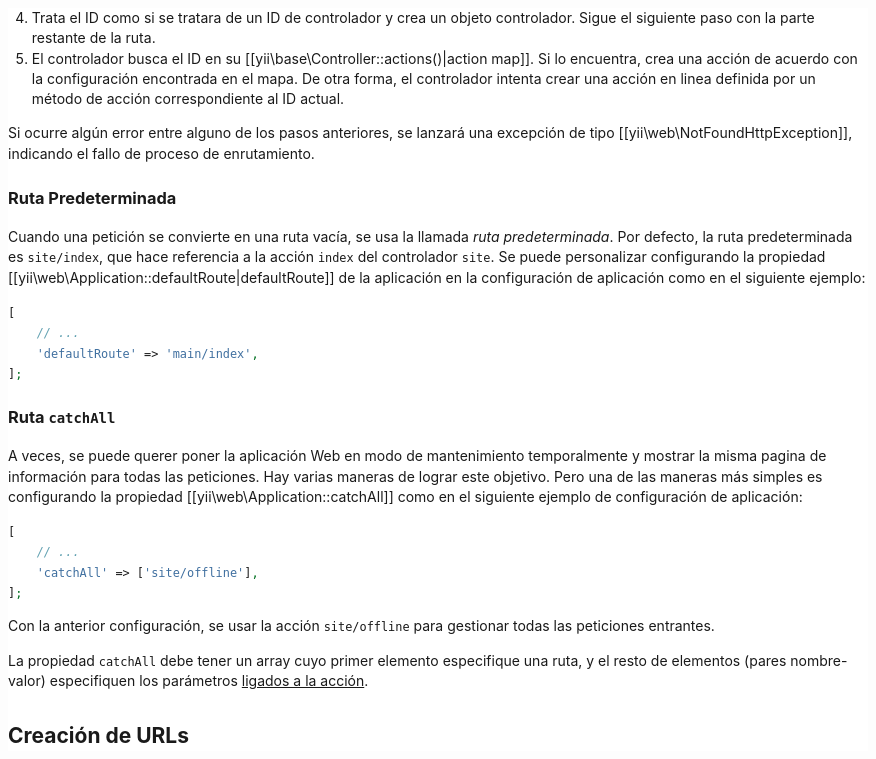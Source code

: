 4. Trata el ID como si se tratara de un ID de controlador y crea un objeto controlador. Sigue el siguiente paso con la 
   parte restante de la ruta.
5. El controlador busca el ID en su [[yii\base\Controller::actions()|action map]]. Si lo encuentra, crea una acción de 
   acuerdo con la configuración encontrada en el mapa. De otra forma, el controlador intenta crear una acción en linea 
   definida por un método de acción correspondiente al ID actual.

Si ocurre algún error entre alguno de los pasos anteriores, se lanzará una excepción de tipo 
[[yii\web\NotFoundHttpException]], indicando el fallo de proceso de enrutamiento.

### Ruta Predeterminada <a name="default-route"></a>

Cuando una petición se convierte en una ruta vacía, se usa la llamada *ruta predeterminada*. Por defecto, la ruta 
predeterminada es `site/index`, que hace referencia a la acción `index` del controlador `site`. Se puede personalizar 
configurando la propiedad [[yii\web\Application::defaultRoute|defaultRoute]] de la aplicación en la configuración de 
aplicación como en el siguiente ejemplo:

```php
[
    // ...
    'defaultRoute' => 'main/index',
];
```

### Ruta `catchAll` <a name="catchall-route"></a>

A veces, se puede querer poner la aplicación Web en modo de mantenimiento temporalmente y mostrar la misma pagina de 
información para todas las peticiones. Hay varias maneras de lograr este objetivo. Pero una de las maneras más simples 
es configurando la propiedad [[yii\web\Application::catchAll]] como en el siguiente ejemplo de configuración de 
aplicación:

```php
[
    // ...
	'catchAll' => ['site/offline'],
];
```

Con la anterior configuración, se usar la acción `site/offline` para gestionar todas las peticiones entrantes.

La propiedad `catchAll` debe tener un array cuyo primer elemento especifique una ruta, y el resto de elementos 
(pares nombre-valor) especifiquen los parámetros [ligados a la acción](structure-controllers.md#action-parameters).

## Creación de URLs <a name="creating-urls"></a>
